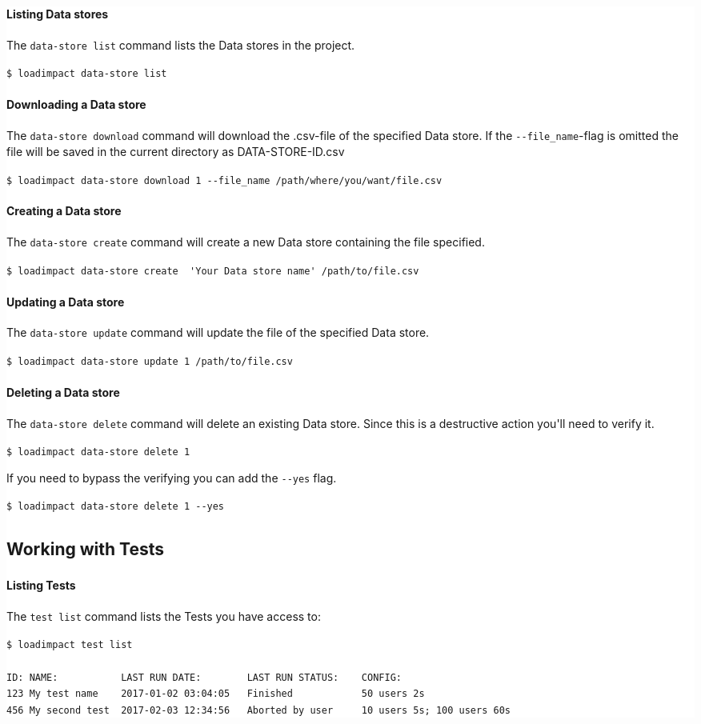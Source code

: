 #### Listing Data stores

The ```data-store list``` command lists the Data stores in the project.

```
$ loadimpact data-store list

```

#### Downloading a Data store

The ```data-store download``` command will download the .csv-file of the specified Data store. If the ```--file_name```-flag is omitted the file will be saved in the current directory as DATA-STORE-ID.csv

```
$ loadimpact data-store download 1 --file_name /path/where/you/want/file.csv

```

#### Creating a Data store
The ```data-store create``` command will create a new Data store containing the file specified.

```
$ loadimpact data-store create  'Your Data store name' /path/to/file.csv
```

#### Updating a Data store
The ```data-store update``` command will update the file of the specified Data store.

```
$ loadimpact data-store update 1 /path/to/file.csv
```

#### Deleting a Data store

The ```data-store delete``` command will delete an existing Data store. Since this is a destructive action you'll need to verify it. 

```
$ loadimpact data-store delete 1

```
If you need to bypass the verifying you can add the ```--yes``` flag. 

```
$ loadimpact data-store delete 1 --yes

```

## Working with Tests

#### Listing Tests

The `test list` command lists the Tests you have access to:
```
$ loadimpact test list

ID: NAME:           LAST RUN DATE:        LAST RUN STATUS:    CONFIG:
123 My test name    2017-01-02 03:04:05   Finished            50 users 2s
456 My second test  2017-02-03 12:34:56   Aborted by user     10 users 5s; 100 users 60s
```
